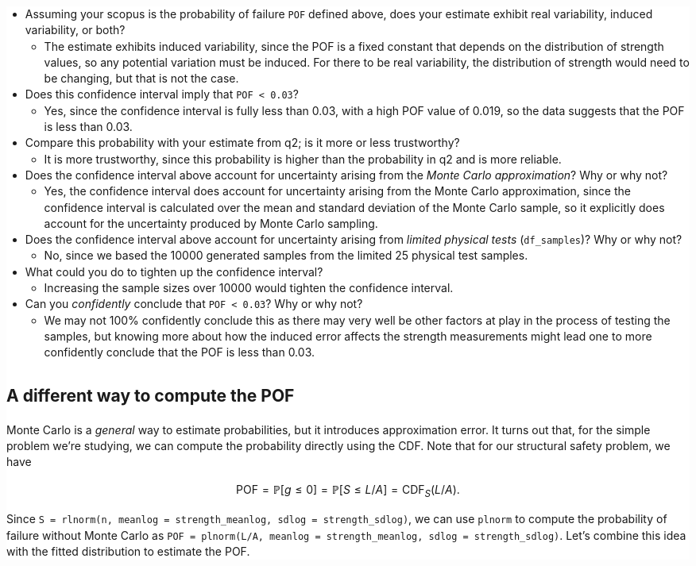 - Assuming your scopus is the probability of failure `POF` defined
  above, does your estimate exhibit real variability, induced
  variability, or both?
  - The estimate exhibits induced variability, since the POF is a fixed
    constant that depends on the distribution of strength values, so any
    potential variation must be induced. For there to be real
    variability, the distribution of strength would need to be changing,
    but that is not the case.
- Does this confidence interval imply that `POF < 0.03`?
  - Yes, since the confidence interval is fully less than 0.03, with a
    high POF value of 0.019, so the data suggests that the POF is less
    than 0.03.
- Compare this probability with your estimate from q2; is it more or
  less trustworthy?
  - It is more trustworthy, since this probability is higher than the
    probability in q2 and is more reliable.
- Does the confidence interval above account for uncertainty arising
  from the *Monte Carlo approximation*? Why or why not?
  - Yes, the confidence interval does account for uncertainty arising
    from the Monte Carlo approximation, since the confidence interval is
    calculated over the mean and standard deviation of the Monte Carlo
    sample, so it explicitly does account for the uncertainty produced
    by Monte Carlo sampling.
- Does the confidence interval above account for uncertainty arising
  from *limited physical tests* (`df_samples`)? Why or why not?
  - No, since we based the 10000 generated samples from the limited 25
    physical test samples.
- What could you do to tighten up the confidence interval?
  - Increasing the sample sizes over 10000 would tighten the confidence
    interval.
- Can you *confidently* conclude that `POF < 0.03`? Why or why not?
  - We may not 100% confidently conclude this as there may very well be
    other factors at play in the process of testing the samples, but
    knowing more about how the induced error affects the strength
    measurements might lead one to more confidently conclude that the
    POF is less than 0.03.

## A different way to compute the POF



Monte Carlo is a *general* way to estimate probabilities, but it
introduces approximation error. It turns out that, for the simple
problem we’re studying, we can compute the probability directly using
the CDF. Note that for our structural safety problem, we have

$$\text{POF} = \mathbb{P}[g \leq 0] = \mathbb{P}[S \leq L / A] = \text{CDF}_S(L/A).$$

Since
`S = rlnorm(n, meanlog = strength_meanlog, sdlog = strength_sdlog)`, we
can use `plnorm` to compute the probability of failure without Monte
Carlo as
`POF = plnorm(L/A, meanlog = strength_meanlog, sdlog = strength_sdlog)`.
Let’s combine this idea with the fitted distribution to estimate the
POF.
